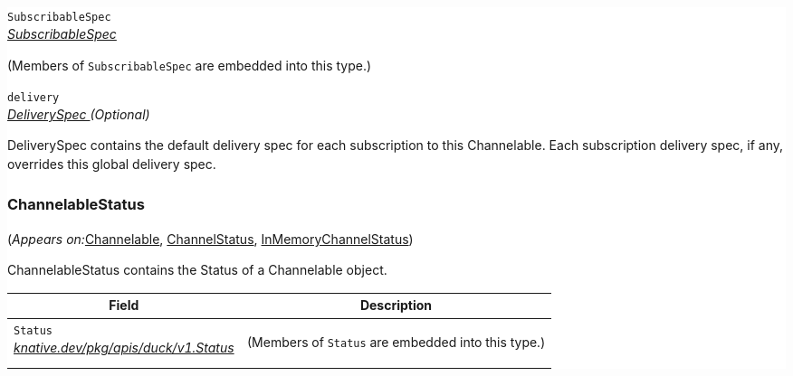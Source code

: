 <tbody>
<tr>
<td>
<code>SubscribableSpec</code><br/>
<em>
<a href="#duck.knative.dev/v1.SubscribableSpec">
SubscribableSpec
</a>
</em>
</td>
<td>
<p>
(Members of <code>SubscribableSpec</code> are embedded into this type.)
</p>
</td>
</tr>
<tr>
<td>
<code>delivery</code><br/>
<em>
<a href="#duck.knative.dev/v1.DeliverySpec">
DeliverySpec
</a>
</em>
</td>
<td>
<em>(Optional)</em>
<p>DeliverySpec contains the default delivery spec for each subscription
to this Channelable. Each subscription delivery spec, if any, overrides this
global delivery spec.</p>
</td>
</tr>
</tbody>
</table>
<h3 id="duck.knative.dev/v1.ChannelableStatus">ChannelableStatus
</h3>
<p>
(<em>Appears on:</em><a href="#duck.knative.dev/v1.Channelable">Channelable</a>, <a href="#messaging.knative.dev/v1.ChannelStatus">ChannelStatus</a>, <a href="#messaging.knative.dev/v1.InMemoryChannelStatus">InMemoryChannelStatus</a>)
</p>
<p>
<p>ChannelableStatus contains the Status of a Channelable object.</p>
</p>
<table>
<thead>
<tr>
<th>Field</th>
<th>Description</th>
</tr>
</thead>
<tbody>
<tr>
<td>
<code>Status</code><br/>
<em>
<a href="https://pkg.go.dev/knative.dev/pkg/apis/duck/v1#Status">
knative.dev/pkg/apis/duck/v1.Status
</a>
</em>
</td>
<td>
<p>
(Members of <code>Status</code> are embedded into this type.)